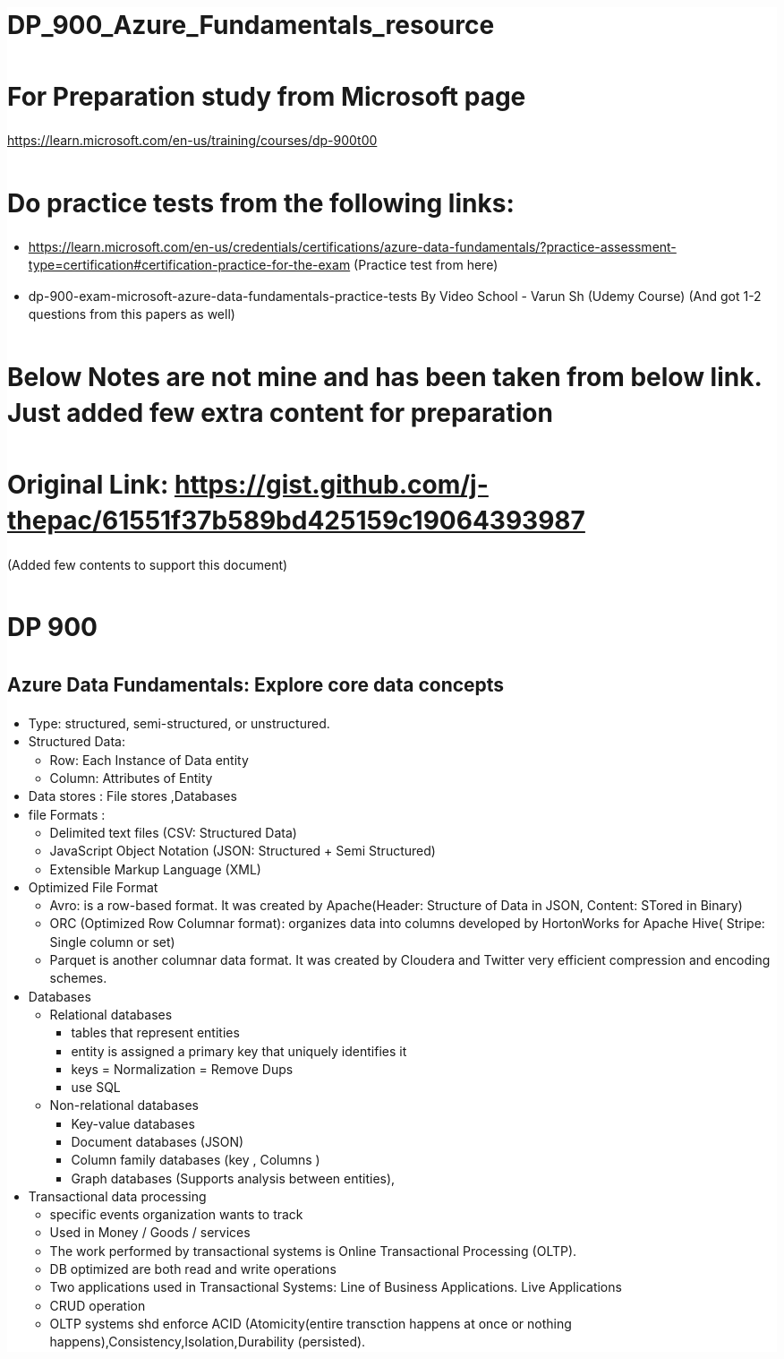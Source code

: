 # DP_900_Azure_Fundamentals_resource

# For Preparation study from Microsoft page
https://learn.microsoft.com/en-us/training/courses/dp-900t00

# Do practice tests from the following links:
- https://learn.microsoft.com/en-us/credentials/certifications/azure-data-fundamentals/?practice-assessment-type=certification#certification-practice-for-the-exam (Practice test from here)

- dp-900-exam-microsoft-azure-data-fundamentals-practice-tests By Video School - Varun Sh (Udemy Course) (And got 1-2 questions from this papers as well)

# Below Notes are not mine and has been taken from below link. Just added few extra content for preparation
# Original Link: https://gist.github.com/j-thepac/61551f37b589bd425159c19064393987
(Added few contents to support this document)
# DP 900 
## Azure Data Fundamentals: Explore core data concepts
- Type: structured, semi-structured, or unstructured.
- Structured Data:
    - Row: Each Instance of Data entity
    - Column: Attributes of Entity
- Data stores : File stores ,Databases
- file Formats :
	-  Delimited text files (CSV: Structured Data)
	-  JavaScript Object Notation (JSON: Structured + Semi Structured) 
	- Extensible Markup Language (XML)
- Optimized File Format
    - Avro:  is a row-based format. It was created by Apache(Header: Structure of Data in JSON, Content: STored in Binary)
    - ORC (Optimized Row Columnar format):  organizes data into columns developed by HortonWorks for  Apache Hive( Stripe: Single column or set)
    - Parquet is another columnar data format. It was created by Cloudera and Twitter very efficient compression and encoding schemes.
- Databases
    - Relational databases
        - tables that represent entities
        - entity is assigned a primary key that uniquely identifies it
        - keys = Normalization = Remove Dups 
        - use SQL
    - Non-relational databases
        - Key-value databases
        - Document databases (JSON)
        - Column family databases (key , Columns )
        - Graph databases (Supports analysis between entities),
- Transactional data processing
    - specific events organization wants to track
    - Used in Money / Goods / services
    - The work performed by transactional systems  is Online Transactional Processing (OLTP).
    -  DB  optimized are both read and write operations
    - Two applications used in Transactional Systems: Line of Business Applications. Live Applications
    - CRUD operation 
    - OLTP systems shd enforce ACID (Atomicity(entire transction happens at once or nothing happens),Consistency,Isolation,Durability (persisted). 